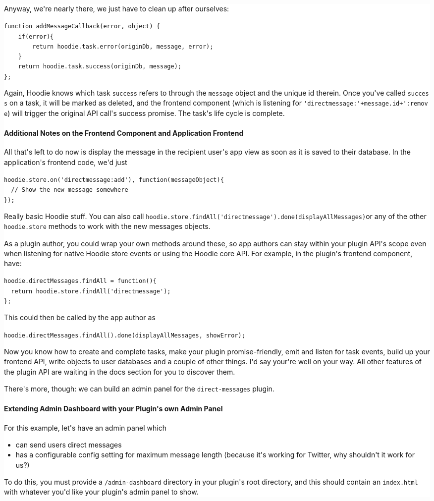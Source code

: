Anyway, we're nearly there, we just have to clean up after ourselves:

    function addMessageCallback(error, object) {
        if(error){
            return hoodie.task.error(originDb, message, error);
        }
        return hoodie.task.success(originDb, message);
    };

Again, Hoodie knows which task `success` refers to through the `message` object and the unique id therein. Once you've called `success` on a task, it will be marked as deleted, and the frontend component (which is listening for `'directmessage:'+message.id+':remove`) will trigger the original API call's success promise. The task's life cycle is complete.

#### Additional Notes on the Frontend Component and Application Frontend

All that's left to do now is display the message in the recipient user's app view as soon as it is saved to their database. In the application's frontend code, we'd just

    hoodie.store.on('directmessage:add'), function(messageObject){
      // Show the new message somewhere
    });

Really basic Hoodie stuff. You can also call `hoodie.store.findAll('directmessage').done(displayAllMessages)`or any of the other `hoodie.store` methods to work with the new messages objects.

As a plugin author, you could wrap your own methods around these, so app authors can stay within your plugin API's scope even when listening for native Hoodie store events or using the Hoodie core API. For example, in the plugin's frontend component, have:

    hoodie.directMessages.findAll = function(){
      return hoodie.store.findAll('directmessage');
    };

This could then be called by the app author as

    hoodie.directMessages.findAll().done(displayAllMessages, showError);

Now you know how to create and complete tasks, make your plugin promise-friendly, emit and listen for task events, build up your frontend API, write objects to user databases and a couple of other things. I'd say your're well on your way. All other features of the plugin API are waiting in the docs section for you to discover them.

There's more, though: we can build an admin panel for the `direct-messages` plugin.

#### Extending Admin Dashboard with your Plugin's own Admin Panel

For this example, let's have an admin panel which

* can send users direct messages
* has a configurable config setting for maximum message length (because it's working for Twitter, why shouldn't it work for us?)

To do this, you must provide a `/admin-dashboard` directory in your plugin's root directory, and this should contain an `index.html` with whatever you'd like your plugin's admin panel to show.

